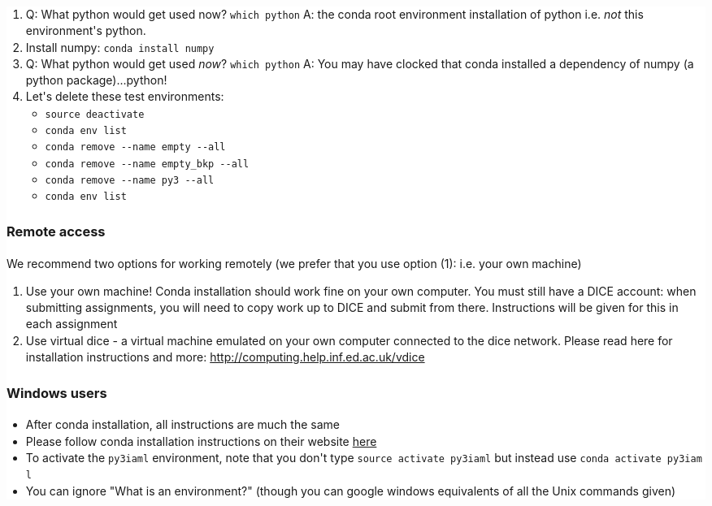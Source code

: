 1. Q: What python would get used now? `which python` A: the conda root
environment installation of python i.e. *not* this environment's python.
1. Install numpy: `conda install numpy`
1. Q: What python would get used *now*? `which python` A: You may have clocked
that conda installed a dependency of numpy (a python package)...python!
1. Let's delete these test environments:
    * `source deactivate`
    * `conda env list`
    * `conda remove --name empty --all`
    * `conda remove --name empty_bkp --all`
    * `conda remove --name py3 --all`
    * `conda env list`

### Remote access
We recommend two options for working remotely (we prefer that you use option (1): i.e. your own machine)

1. Use your own machine! Conda installation should work fine on your own
computer. You must still have a DICE account: when submitting assignments, you
will need to copy work up to DICE and submit from there. Instructions will be
given for this in each assignment
1. Use virtual dice - a virtual machine emulated on your own computer connected
to the dice network. Please read here for installation instructions and more:
http://computing.help.inf.ed.ac.uk/vdice

### Windows users
* After conda installation, all instructions are much the same
* Please follow conda installation instructions on their
website [here](https://docs.conda.io/projects/conda/en/latest/user-guide/install/windows.html)
* To activate the `py3iaml` environment, note that you don't type `source activate py3iaml`
but instead use `conda activate py3iaml`
* You can ignore "What is an environment?" (though you can google windows equivalents of all
  the Unix commands given)
